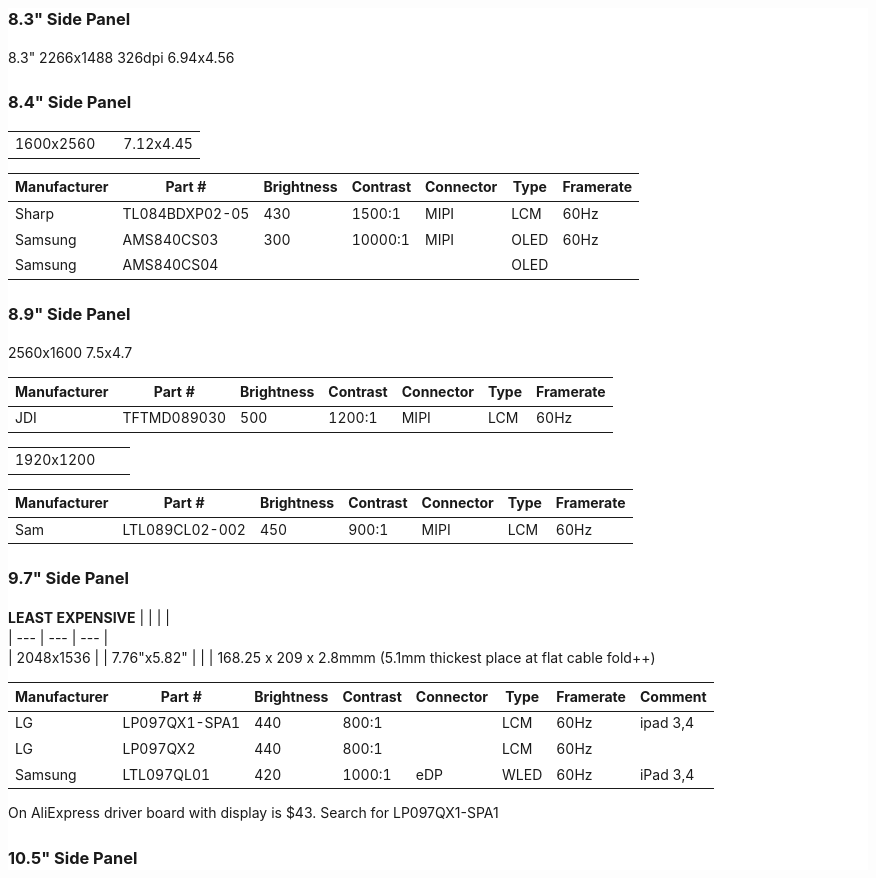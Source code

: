 ### 8.3" Side Panel
8.3" 2266x1488 326dpi  6.94x4.56

### 8.4" Side Panel
| | | |  
| --- | --- | --- |  
| 1600x2560 | | 7.12x4.45

| Manufacturer | Part # | Brightness | Contrast | Connector | Type | Framerate |
| ------------ | ------ | ---------- | -------- | --------- | ---- | --------- |
| Sharp   | TL084BDXP02-05 | 430 | 1500:1  | MIPI | LCM | 60Hz  
| Samsung | AMS840CS03     | 300 | 10000:1 | MIPI | OLED | 60Hz  
| Samsung | AMS840CS04     |  |  |  | OLED |   

### 8.9" Side Panel
2560x1600 7.5x4.7

| Manufacturer | Part # | Brightness | Contrast | Connector | Type | Framerate |
| ------------ | ------ | ---------- | -------- | --------- | ---- | --------- |
| JDI | TFTMD089030 | 500 | 1200:1 | MIPI | LCM | 60Hz

| | | |  
| --- | --- | --- |  
| 1920x1200 | | |

| Manufacturer | Part # | Brightness | Contrast | Connector | Type | Framerate |
| ------------ | ------ | ---------- | -------- | --------- | ---- | --------- |
| Sam | LTL089CL02-002 | 450 | 900:1 | MIPI | LCM | 60Hz

### 9.7" Side Panel
**LEAST EXPENSIVE**
| | | |  
| --- | --- | --- |  
| 2048x1536 | | 7.76"x5.82"
|           | | 168.25 x 209 x 2.8mmm (5.1mm thickest place at flat cable fold++)

| Manufacturer | Part # | Brightness | Contrast | Connector | Type | Framerate | Comment |
| ------------ | ------ | ---------- | -------- | --------- | ---- | --------- | ------- |
| LG      | LP097QX1-SPA1 | 440 |  800:1 |     | LCM  | 60Hz | ipad 3,4 |
| LG      | LP097QX2      | 440 |  800:1 |     | LCM  | 60Hz |          |
| Samsung | LTL097QL01    | 420 | 1000:1 | eDP | WLED | 60Hz | iPad 3,4 |

On AliExpress driver board with display is $43. Search for LP097QX1-SPA1 

### 10.5" Side Panel
